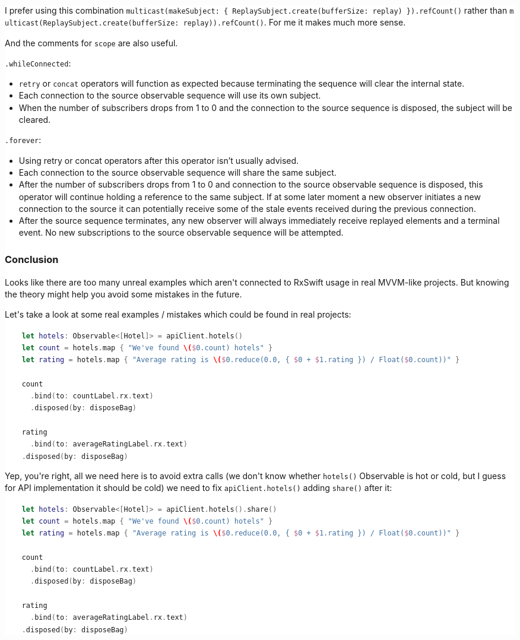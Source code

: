 I prefer using this combination `multicast(makeSubject: { ReplaySubject.create(bufferSize: replay) }).refCount()` rather than `multicast(ReplaySubject.create(bufferSize: replay)).refCount()`. For me it makes much more sense.

And the comments for `scope` are also useful. 

`.whileConnected`:

* `retry` or `concat` operators will function as expected because terminating the sequence will clear the internal state.
* Each connection to the source observable sequence will use its own subject.
* When the number of subscribers drops from 1 to 0 and the connection to the source sequence is disposed, the subject will be cleared.

`.forever`:

* Using retry or concat operators after this operator isn’t usually advised.
* Each connection to the source observable sequence will share the same subject.
* After the number of subscribers drops from 1 to 0 and connection to the source observable sequence is disposed, this operator will continue holding a reference to the same subject. If at some later moment a new observer initiates a new connection to the source it can potentially receive some of the stale events received during the previous connection.
* After the source sequence terminates, any new observer will always immediately receive replayed elements and a terminal event. No new subscriptions to the source observable sequence will be attempted.

### Conclusion

Looks like there are too many unreal examples which aren't connected to RxSwift usage in real MVVM-like projects. But knowing the theory might help you avoid some mistakes in the future.

Let's take a look at some real examples / mistakes which could be found in real projects:

```swift
    let hotels: Observable<[Hotel]> = apiClient.hotels()
    let count = hotels.map { "We've found \($0.count) hotels" }
    let rating = hotels.map { "Average rating is \($0.reduce(0.0, { $0 + $1.rating }) / Float($0.count))" }

    count
      .bind(to: countLabel.rx.text)
      .disposed(by: disposeBag)

    rating
      .bind(to: averageRatingLabel.rx.text)
    .disposed(by: disposeBag)
```

Yep, you're right, all we need here is to avoid extra calls (we don't know whether `hotels()` Observable is hot or cold, but I guess for API implementation it should be cold) we need to fix `apiClient.hotels()` adding `share()` after it: 

```swift
    let hotels: Observable<[Hotel]> = apiClient.hotels().share()
    let count = hotels.map { "We've found \($0.count) hotels" }
    let rating = hotels.map { "Average rating is \($0.reduce(0.0, { $0 + $1.rating }) / Float($0.count))" }

    count
      .bind(to: countLabel.rx.text)
      .disposed(by: disposeBag)

    rating
      .bind(to: averageRatingLabel.rx.text)
    .disposed(by: disposeBag)
```
